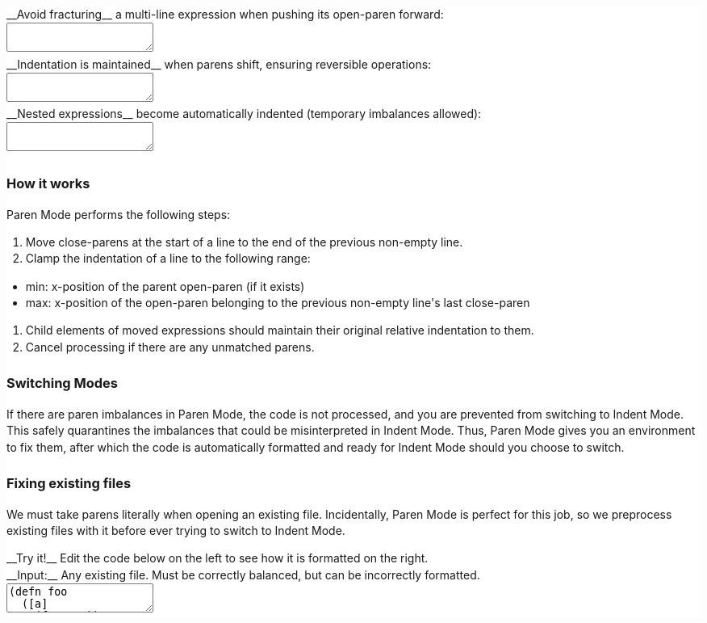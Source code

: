 <div>
<div class="caption">__Avoid fracturing__ a multi-line expression when pushing its open-paren forward:</div>
<textarea id="code-paren-frac">
</textarea>
</div>

<div>
<div class="caption">__Indentation is maintained__ when parens shift, ensuring reversible operations:</div>
<textarea id="code-paren-comment">
</textarea>
</div>

<div>
<div class="caption">__Nested expressions__ become automatically indented (temporary imbalances allowed):</div>
<textarea id="code-paren-wrap">
</textarea>
</div>

### How it works

Paren Mode performs the following steps:

1. Move close-parens at the start of a line to the end of the previous non-empty line.
1. Clamp the indentation of a line to the following range:
  - min: x-position of the parent open-paren (if it exists)
  - max: x-position of the open-paren belonging to the previous non-empty line's last close-paren
1. Child elements of moved expressions should maintain their original relative indentation to them.
1. Cancel processing if there are any unmatched parens.

### Switching Modes

If there are paren imbalances in Paren Mode, the code is not processed, and you
are prevented from switching to Indent Mode.  This safely quarantines the
imbalances that could be misinterpreted in Indent Mode.  Thus, Paren Mode gives
you an environment to fix them, after which the code is automatically formatted
and ready for Indent Mode should you choose to switch.

### Fixing existing files

We must take parens literally when opening an existing file. Incidentally,
Paren Mode is perfect for this job, so we preprocess existing files with it
before ever trying to switch to Indent Mode.

<div class="interact">
<i class="fa fa-keyboard-o fa-lg"></i>
__Try it!__ Edit the code below on the left to see how it is formatted on the right.
</div>

 <div class="two-col">
<div class="col">
<div class="caption">__Input:__ Any existing file. Must be correctly balanced, but can be incorrectly formatted.</div>
<textarea id="code-edit-input">
(defn foo
  ([a]
    (foo a 1))
  ([a b]
    (let [sum (+ a b)
          prod (* a b)
          result { ; gather vals
            :sum sum
            :prod prod
          }]